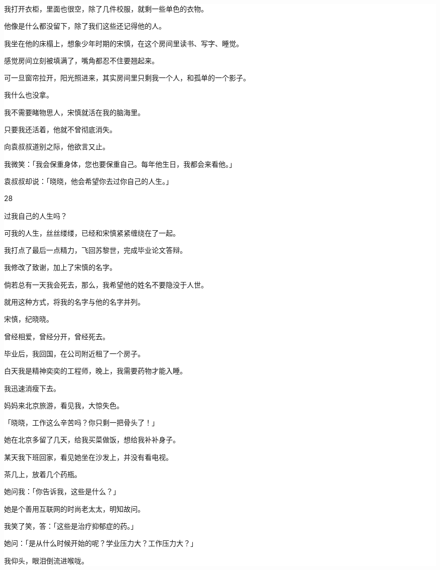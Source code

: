 我打开衣柜，里面也很空，除了几件校服，就剩一些单色的衣物。

他像是什么都没留下，除了我们这些还记得他的人。

我坐在他的床榻上，想象少年时期的宋慎，在这个房间里读书、写字、睡觉。

感觉房间立刻被填满了，嘴角都忍不住要翘起来。

可一旦窗帘拉开，阳光照进来，其实房间里只剩我一个人，和孤单的一个影子。

我什么也没拿。

我不需要睹物思人，宋慎就活在我的脑海里。

只要我还活着，他就不曾彻底消失。

向袁叔叔道别之际，他欲言又止。

我微笑：「我会保重身体，您也要保重自己。每年他生日，我都会来看他。」

袁叔叔却说：「晓晓，他会希望你去过你自己的人生。」

28

过我自己的人生吗？

可我的人生，丝丝缕缕，已经和宋慎紧紧缠绕在了一起。

我打点了最后一点精力，飞回苏黎世，完成毕业论文答辩。

我修改了致谢，加上了宋慎的名字。

倘若总有一天我会死去，那么，我希望他的姓名不要隐没于人世。

就用这种方式，将我的名字与他的名字并列。

宋慎，纪晓晓。

曾经相爱，曾经分开，曾经死去。

毕业后，我回国，在公司附近租了一个房子。

白天我是精神奕奕的工程师，晚上，我需要药物才能入睡。

我迅速消瘦下去。

妈妈来北京旅游，看见我，大惊失色。

「晓晓，工作这么辛苦吗？你只剩一把骨头了！」

她在北京多留了几天，给我买菜做饭，想给我补补身子。

某天我下班回家，看见她坐在沙发上，并没有看电视。

茶几上，放着几个药瓶。

她问我：「你告诉我，这些是什么？」

她是个善用互联网的时尚老太太，明知故问。

我笑了笑，答：「这些是治疗抑郁症的药。」

她问：「是从什么时候开始的呢？学业压力大？工作压力大？」

我仰头，眼泪倒流进喉咙。
